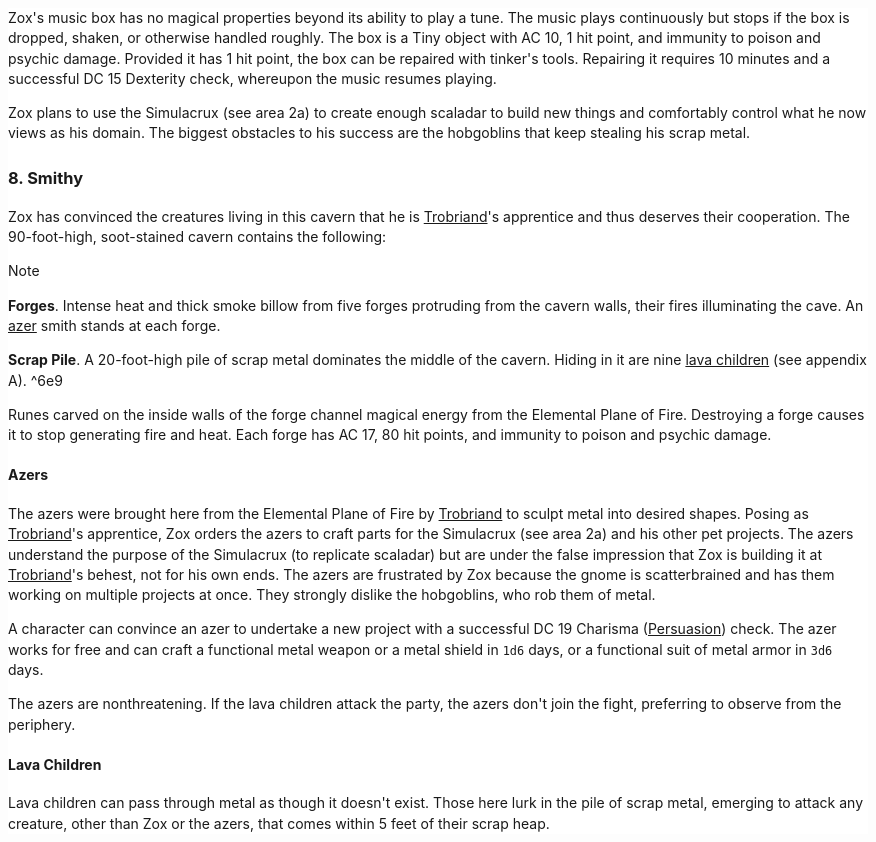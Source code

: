 Zox's music box has no magical properties beyond its ability to play a tune. The music plays continuously but stops if the box is dropped, shaken, or otherwise handled roughly. The box is a Tiny object with AC 10, 1 hit point, and immunity to poison and psychic damage. Provided it has 1 hit point, the box can be repaired with tinker's tools. Repairing it requires 10 minutes and a successful DC 15 Dexterity check, whereupon the music resumes playing.

Zox plans to use the Simulacrux (see area 2a) to create enough scaladar to build new things and comfortably control what he now views as his domain. The biggest obstacles to his success are the hobgoblins that keep stealing his scrap metal.

### 8. Smithy

Zox has convinced the creatures living in this cavern that he is [Trobriand](/3-Mechanics/CLI/bestiary/npc/trobriand-wdmm.md)'s apprentice and thus deserves their cooperation. The 90-foot-high, soot-stained cavern contains the following:

> [!note] 
> 
> **Forges**. Intense heat and thick smoke billow from five forges protruding from the cavern walls, their fires illuminating the cave. An [azer](/3-Mechanics/CLI/bestiary/elemental/azer.md) smith stands at each forge.
> 
> **Scrap Pile**. A 20-foot-high pile of scrap metal dominates the middle of the cavern. Hiding in it are nine [lava children](/3-Mechanics/CLI/bestiary/humanoid/lava-child-wdmm.md) (see appendix A).
^6e9

Runes carved on the inside walls of the forge channel magical energy from the Elemental Plane of Fire. Destroying a forge causes it to stop generating fire and heat. Each forge has AC 17, 80 hit points, and immunity to poison and psychic damage.

#### Azers

The azers were brought here from the Elemental Plane of Fire by [Trobriand](/3-Mechanics/CLI/bestiary/npc/trobriand-wdmm.md) to sculpt metal into desired shapes. Posing as [Trobriand](/3-Mechanics/CLI/bestiary/npc/trobriand-wdmm.md)'s apprentice, Zox orders the azers to craft parts for the Simulacrux (see area 2a) and his other pet projects. The azers understand the purpose of the Simulacrux (to replicate scaladar) but are under the false impression that Zox is building it at [Trobriand](/3-Mechanics/CLI/bestiary/npc/trobriand-wdmm.md)'s behest, not for his own ends. The azers are frustrated by Zox because the gnome is scatterbrained and has them working on multiple projects at once. They strongly dislike the hobgoblins, who rob them of metal.

A character can convince an azer to undertake a new project with a successful DC 19 Charisma ([Persuasion](/3-Mechanics/CLI/rules/skills.md#Persuasion)) check. The azer works for free and can craft a functional metal weapon or a metal shield in `1d6` days, or a functional suit of metal armor in `3d6` days.

The azers are nonthreatening. If the lava children attack the party, the azers don't join the fight, preferring to observe from the periphery.

#### Lava Children

Lava children can pass through metal as though it doesn't exist. Those here lurk in the pile of scrap metal, emerging to attack any creature, other than Zox or the azers, that comes within 5 feet of their scrap heap.
